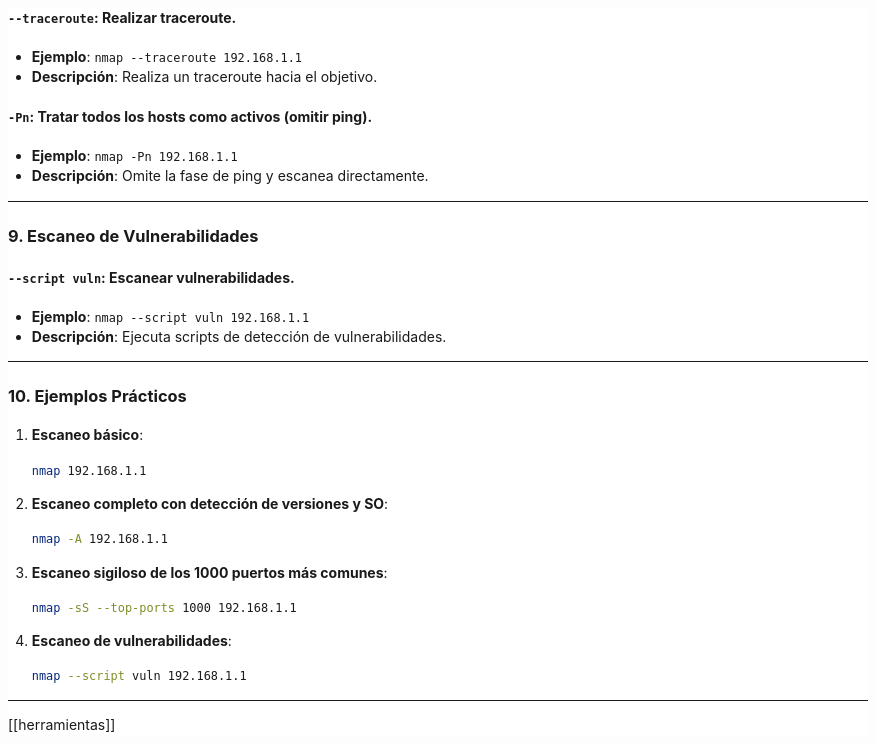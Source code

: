 #### **`--traceroute`**: Realizar traceroute.
- **Ejemplo**: `nmap --traceroute 192.168.1.1`
- **Descripción**: Realiza un traceroute hacia el objetivo.

#### **`-Pn`**: Tratar todos los hosts como activos (omitir ping).
- **Ejemplo**: `nmap -Pn 192.168.1.1`
- **Descripción**: Omite la fase de ping y escanea directamente.

---

### **9. Escaneo de Vulnerabilidades**
#### **`--script vuln`**: Escanear vulnerabilidades.
- **Ejemplo**: `nmap --script vuln 192.168.1.1`
- **Descripción**: Ejecuta scripts de detección de vulnerabilidades.

---

### **10. Ejemplos Prácticos**
1. **Escaneo básico**:
   ```bash
   nmap 192.168.1.1
   ```

2. **Escaneo completo con detección de versiones y SO**:
   ```bash
   nmap -A 192.168.1.1
   ```

3. **Escaneo sigiloso de los 1000 puertos más comunes**:
   ```bash
   nmap -sS --top-ports 1000 192.168.1.1
   ```

4. **Escaneo de vulnerabilidades**:
   ```bash
   nmap --script vuln 192.168.1.1
   ```

---
[[herramientas]]